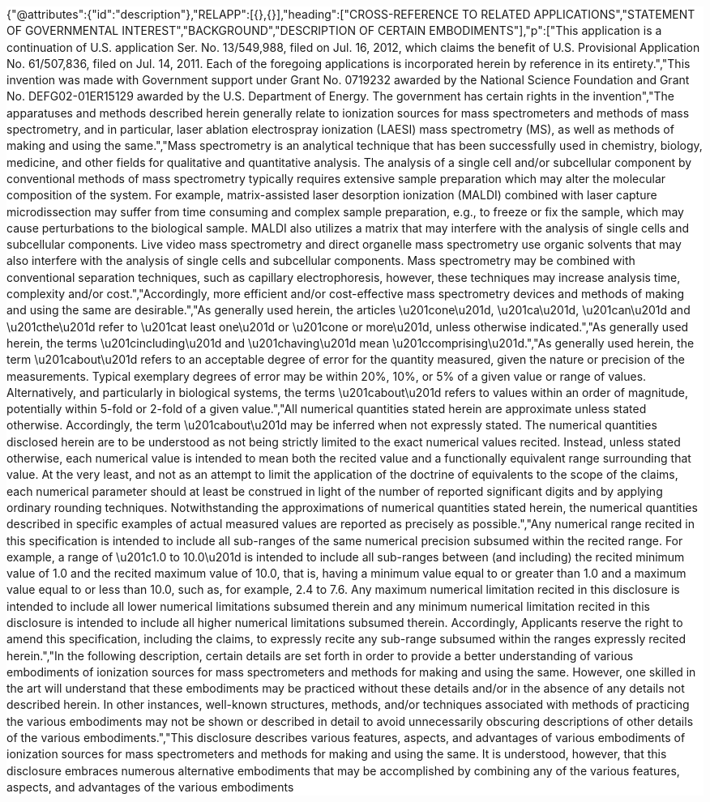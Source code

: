 {"@attributes":{"id":"description"},"RELAPP":[{},{}],"heading":["CROSS-REFERENCE TO RELATED APPLICATIONS","STATEMENT OF GOVERNMENTAL INTEREST","BACKGROUND","DESCRIPTION OF CERTAIN EMBODIMENTS"],"p":["This application is a continuation of U.S. application Ser. No. 13\/549,988, filed on Jul. 16, 2012, which claims the benefit of U.S. Provisional Application No. 61\/507,836, filed on Jul. 14, 2011. Each of the foregoing applications is incorporated herein by reference in its entirety.","This invention was made with Government support under Grant No. 0719232 awarded by the National Science Foundation and Grant No. DEFG02-01ER15129 awarded by the U.S. Department of Energy. The government has certain rights in the invention","The apparatuses and methods described herein generally relate to ionization sources for mass spectrometers and methods of mass spectrometry, and in particular, laser ablation electrospray ionization (LAESI) mass spectrometry (MS), as well as methods of making and using the same.","Mass spectrometry is an analytical technique that has been successfully used in chemistry, biology, medicine, and other fields for qualitative and quantitative analysis. The analysis of a single cell and\/or subcellular component by conventional methods of mass spectrometry typically requires extensive sample preparation which may alter the molecular composition of the system. For example, matrix-assisted laser desorption ionization (MALDI) combined with laser capture microdissection may suffer from time consuming and complex sample preparation, e.g., to freeze or fix the sample, which may cause perturbations to the biological sample. MALDI also utilizes a matrix that may interfere with the analysis of single cells and subcellular components. Live video mass spectrometry and direct organelle mass spectrometry use organic solvents that may also interfere with the analysis of single cells and subcellular components. Mass spectrometry may be combined with conventional separation techniques, such as capillary electrophoresis, however, these techniques may increase analysis time, complexity and\/or cost.","Accordingly, more efficient and\/or cost-effective mass spectrometry devices and methods of making and using the same are desirable.","As generally used herein, the articles \u201cone\u201d, \u201ca\u201d, \u201can\u201d and \u201cthe\u201d refer to \u201cat least one\u201d or \u201cone or more\u201d, unless otherwise indicated.","As generally used herein, the terms \u201cincluding\u201d and \u201chaving\u201d mean \u201ccomprising\u201d.","As generally used herein, the term \u201cabout\u201d refers to an acceptable degree of error for the quantity measured, given the nature or precision of the measurements. Typical exemplary degrees of error may be within 20%, 10%, or 5% of a given value or range of values. Alternatively, and particularly in biological systems, the terms \u201cabout\u201d refers to values within an order of magnitude, potentially within 5-fold or 2-fold of a given value.","All numerical quantities stated herein are approximate unless stated otherwise. Accordingly, the term \u201cabout\u201d may be inferred when not expressly stated. The numerical quantities disclosed herein are to be understood as not being strictly limited to the exact numerical values recited. Instead, unless stated otherwise, each numerical value is intended to mean both the recited value and a functionally equivalent range surrounding that value. At the very least, and not as an attempt to limit the application of the doctrine of equivalents to the scope of the claims, each numerical parameter should at least be construed in light of the number of reported significant digits and by applying ordinary rounding techniques. Notwithstanding the approximations of numerical quantities stated herein, the numerical quantities described in specific examples of actual measured values are reported as precisely as possible.","Any numerical range recited in this specification is intended to include all sub-ranges of the same numerical precision subsumed within the recited range. For example, a range of \u201c1.0 to 10.0\u201d is intended to include all sub-ranges between (and including) the recited minimum value of 1.0 and the recited maximum value of 10.0, that is, having a minimum value equal to or greater than 1.0 and a maximum value equal to or less than 10.0, such as, for example, 2.4 to 7.6. Any maximum numerical limitation recited in this disclosure is intended to include all lower numerical limitations subsumed therein and any minimum numerical limitation recited in this disclosure is intended to include all higher numerical limitations subsumed therein. Accordingly, Applicants reserve the right to amend this specification, including the claims, to expressly recite any sub-range subsumed within the ranges expressly recited herein.","In the following description, certain details are set forth in order to provide a better understanding of various embodiments of ionization sources for mass spectrometers and methods for making and using the same. However, one skilled in the art will understand that these embodiments may be practiced without these details and\/or in the absence of any details not described herein. In other instances, well-known structures, methods, and\/or techniques associated with methods of practicing the various embodiments may not be shown or described in detail to avoid unnecessarily obscuring descriptions of other details of the various embodiments.","This disclosure describes various features, aspects, and advantages of various embodiments of ionization sources for mass spectrometers and methods for making and using the same. It is understood, however, that this disclosure embraces numerous alternative embodiments that may be accomplished by combining any of the various features, aspects, and advantages of the various embodiments